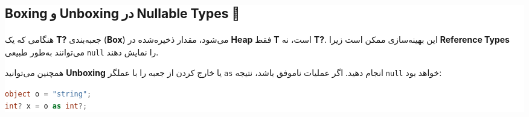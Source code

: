 ## Boxing و Unboxing در Nullable Types 🎁

هنگامی که یک **T?** جعبه‌بندی (**Box**) می‌شود، مقدار ذخیره‌شده در **Heap** فقط **T** است، نه **T?**. این بهینه‌سازی ممکن است زیرا **Reference Types** می‌توانند به‌طور طبیعی `null` را نمایش دهند.

همچنین می‌توانید **Unboxing** یا خارج کردن از جعبه را با عملگر `as` انجام دهید. اگر عملیات ناموفق باشد، نتیجه `null` خواهد بود:

```csharp
object o = "string";
int? x = o as int?;
